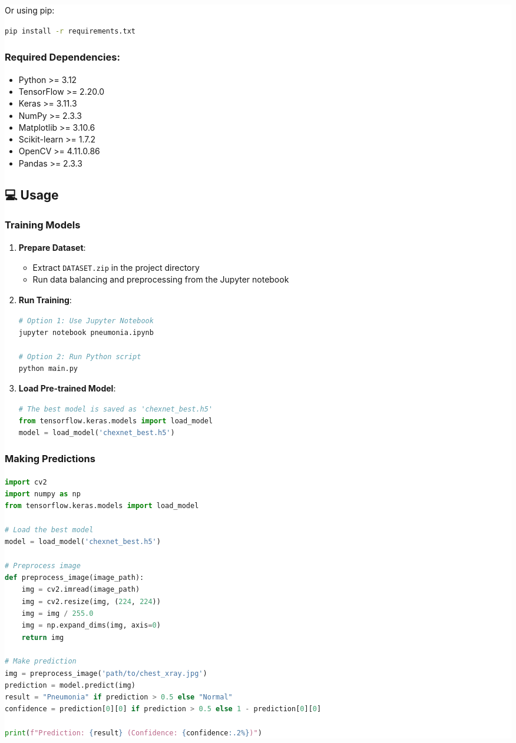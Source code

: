 Or using pip:
```bash
pip install -r requirements.txt
```

### Required Dependencies:
- Python >= 3.12
- TensorFlow >= 2.20.0
- Keras >= 3.11.3
- NumPy >= 2.3.3
- Matplotlib >= 3.10.6
- Scikit-learn >= 1.7.2
- OpenCV >= 4.11.0.86
- Pandas >= 2.3.3

## 💻 Usage

### Training Models

1. **Prepare Dataset**:
   - Extract `DATASET.zip` in the project directory
   - Run data balancing and preprocessing from the Jupyter notebook

2. **Run Training**:
   ```python
   # Option 1: Use Jupyter Notebook
   jupyter notebook pneumonia.ipynb
   
   # Option 2: Run Python script
   python main.py
   ```

3. **Load Pre-trained Model**:
   ```python
   # The best model is saved as 'chexnet_best.h5'
   from tensorflow.keras.models import load_model
   model = load_model('chexnet_best.h5')
   ```

### Making Predictions

```python
import cv2
import numpy as np
from tensorflow.keras.models import load_model

# Load the best model
model = load_model('chexnet_best.h5')

# Preprocess image
def preprocess_image(image_path):
    img = cv2.imread(image_path)
    img = cv2.resize(img, (224, 224))
    img = img / 255.0
    img = np.expand_dims(img, axis=0)
    return img

# Make prediction
img = preprocess_image('path/to/chest_xray.jpg')
prediction = model.predict(img)
result = "Pneumonia" if prediction > 0.5 else "Normal"
confidence = prediction[0][0] if prediction > 0.5 else 1 - prediction[0][0]

print(f"Prediction: {result} (Confidence: {confidence:.2%})")
```
